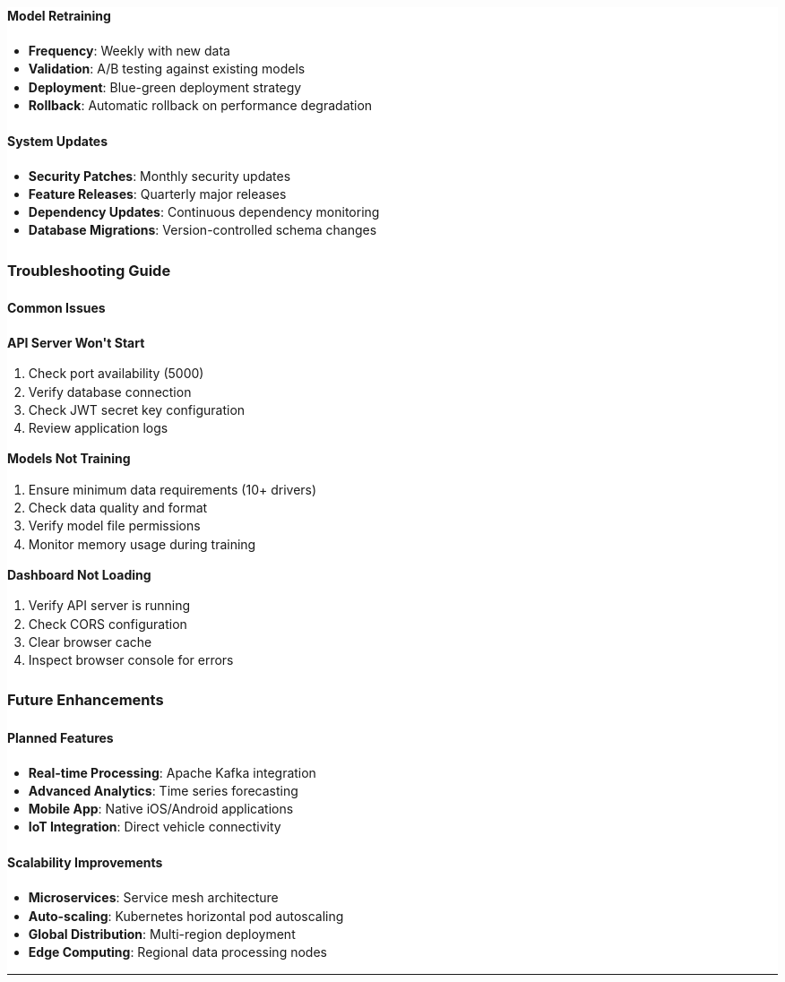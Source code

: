 #### Model Retraining
- **Frequency**: Weekly with new data
- **Validation**: A/B testing against existing models
- **Deployment**: Blue-green deployment strategy
- **Rollback**: Automatic rollback on performance degradation

#### System Updates
- **Security Patches**: Monthly security updates
- **Feature Releases**: Quarterly major releases
- **Dependency Updates**: Continuous dependency monitoring
- **Database Migrations**: Version-controlled schema changes

### Troubleshooting Guide

#### Common Issues

**API Server Won't Start**
1. Check port availability (5000)
2. Verify database connection
3. Check JWT secret key configuration
4. Review application logs

**Models Not Training**  
1. Ensure minimum data requirements (10+ drivers)
2. Check data quality and format
3. Verify model file permissions
4. Monitor memory usage during training

**Dashboard Not Loading**
1. Verify API server is running
2. Check CORS configuration
3. Clear browser cache
4. Inspect browser console for errors

### Future Enhancements

#### Planned Features
- **Real-time Processing**: Apache Kafka integration
- **Advanced Analytics**: Time series forecasting
- **Mobile App**: Native iOS/Android applications
- **IoT Integration**: Direct vehicle connectivity

#### Scalability Improvements
- **Microservices**: Service mesh architecture
- **Auto-scaling**: Kubernetes horizontal pod autoscaling
- **Global Distribution**: Multi-region deployment
- **Edge Computing**: Regional data processing nodes

---
